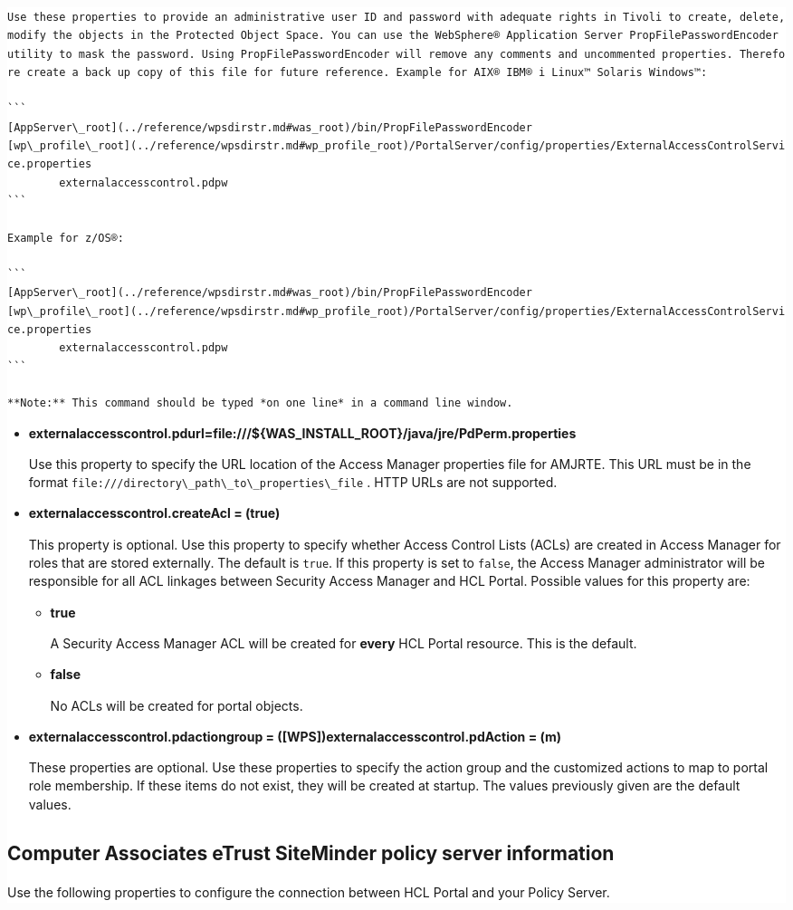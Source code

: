     Use these properties to provide an administrative user ID and password with adequate rights in Tivoli to create, delete, modify the objects in the Protected Object Space. You can use the WebSphere® Application Server PropFilePasswordEncoder utility to mask the password. Using PropFilePasswordEncoder will remove any comments and uncommented properties. Therefore create a back up copy of this file for future reference. Example for AIX® IBM® i Linux™ Solaris Windows™:

    ```
    [AppServer\_root](../reference/wpsdirstr.md#was_root)/bin/PropFilePasswordEncoder 
    [wp\_profile\_root](../reference/wpsdirstr.md#wp_profile_root)/PortalServer/config/properties/ExternalAccessControlService.properties 
            externalaccesscontrol.pdpw
    ```

    Example for z/OS®:

    ```
    [AppServer\_root](../reference/wpsdirstr.md#was_root)/bin/PropFilePasswordEncoder 
    [wp\_profile\_root](../reference/wpsdirstr.md#wp_profile_root)/PortalServer/config/properties/ExternalAccessControlService.properties 
            externalaccesscontrol.pdpw
    ```

    **Note:** This command should be typed *on one line* in a command line window.

-   **externalaccesscontrol.pdurl=file:///$\{WAS\_INSTALL\_ROOT\}/java/jre/PdPerm.properties**

    Use this property to specify the URL location of the Access Manager properties file for AMJRTE. This URL must be in the format `file:///directory\_path\_to\_properties\_file` . HTTP URLs are not supported.

-   **externalaccesscontrol.createAcl = \(true\)**

    This property is optional. Use this property to specify whether Access Control Lists \(ACLs\) are created in Access Manager for roles that are stored externally. The default is `true`. If this property is set to `false`, the Access Manager administrator will be responsible for all ACL linkages between Security Access Manager and HCL Portal. Possible values for this property are:

    -   **true**

        A Security Access Manager ACL will be created for **every** HCL Portal resource. This is the default.

    -   **false**

        No ACLs will be created for portal objects.

-   **externalaccesscontrol.pdactiongroup = \(\[WPS\]\)externalaccesscontrol.pdAction = \(m\)**

    These properties are optional. Use these properties to specify the action group and the customized actions to map to portal role membership. If these items do not exist, they will be created at startup. The values previously given are the default values.


## Computer Associates eTrust SiteMinder policy server information

Use the following properties to configure the connection between HCL Portal and your Policy Server.
